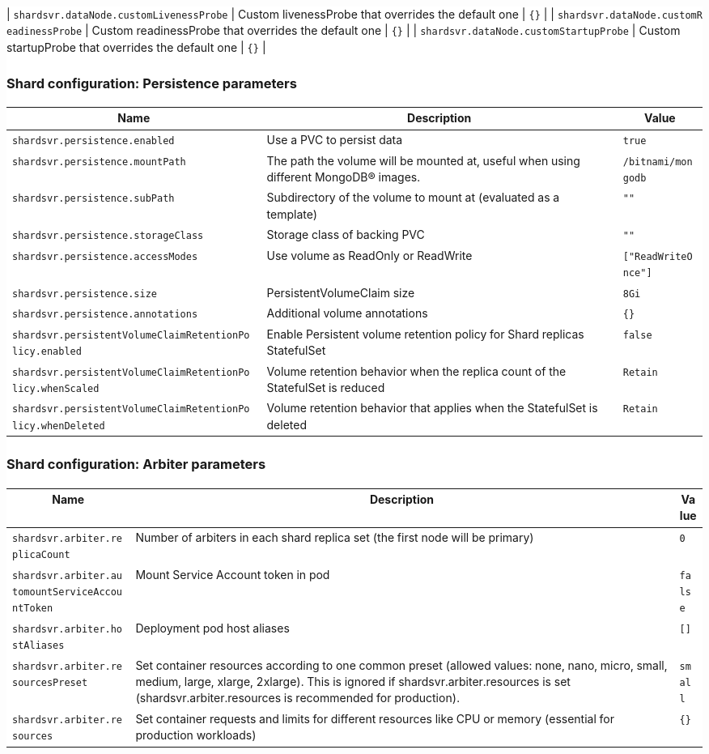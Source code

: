 | `shardsvr.dataNode.customLivenessProbe`                               | Custom livenessProbe that overrides the default one                                                                                                                                                                                                   | `{}`                                                   |
| `shardsvr.dataNode.customReadinessProbe`                              | Custom readinessProbe that overrides the default one                                                                                                                                                                                                  | `{}`                                                   |
| `shardsvr.dataNode.customStartupProbe`                                | Custom startupProbe that overrides the default one                                                                                                                                                                                                    | `{}`                                                   |

### Shard configuration: Persistence parameters

| Name                                                        | Description                                                                              | Value               |
| ----------------------------------------------------------- | ---------------------------------------------------------------------------------------- | ------------------- |
| `shardsvr.persistence.enabled`                              | Use a PVC to persist data                                                                | `true`              |
| `shardsvr.persistence.mountPath`                            | The path the volume will be mounted at, useful when using different MongoDB&reg; images. | `/bitnami/mongodb`  |
| `shardsvr.persistence.subPath`                              | Subdirectory of the volume to mount at (evaluated as a template)                         | `""`                |
| `shardsvr.persistence.storageClass`                         | Storage class of backing PVC                                                             | `""`                |
| `shardsvr.persistence.accessModes`                          | Use volume as ReadOnly or ReadWrite                                                      | `["ReadWriteOnce"]` |
| `shardsvr.persistence.size`                                 | PersistentVolumeClaim size                                                               | `8Gi`               |
| `shardsvr.persistence.annotations`                          | Additional volume annotations                                                            | `{}`                |
| `shardsvr.persistentVolumeClaimRetentionPolicy.enabled`     | Enable Persistent volume retention policy for Shard replicas StatefulSet                 | `false`             |
| `shardsvr.persistentVolumeClaimRetentionPolicy.whenScaled`  | Volume retention behavior when the replica count of the StatefulSet is reduced           | `Retain`            |
| `shardsvr.persistentVolumeClaimRetentionPolicy.whenDeleted` | Volume retention behavior that applies when the StatefulSet is deleted                   | `Retain`            |

### Shard configuration: Arbiter parameters

| Name                                                                 | Description                                                                                                                                                                                                                                         | Value            |
| -------------------------------------------------------------------- | --------------------------------------------------------------------------------------------------------------------------------------------------------------------------------------------------------------------------------------------------- | ---------------- |
| `shardsvr.arbiter.replicaCount`                                      | Number of arbiters in each shard replica set (the first node will be primary)                                                                                                                                                                       | `0`              |
| `shardsvr.arbiter.automountServiceAccountToken`                      | Mount Service Account token in pod                                                                                                                                                                                                                  | `false`          |
| `shardsvr.arbiter.hostAliases`                                       | Deployment pod host aliases                                                                                                                                                                                                                         | `[]`             |
| `shardsvr.arbiter.resourcesPreset`                                   | Set container resources according to one common preset (allowed values: none, nano, micro, small, medium, large, xlarge, 2xlarge). This is ignored if shardsvr.arbiter.resources is set (shardsvr.arbiter.resources is recommended for production). | `small`          |
| `shardsvr.arbiter.resources`                                         | Set container requests and limits for different resources like CPU or memory (essential for production workloads)                                                                                                                                   | `{}`             |